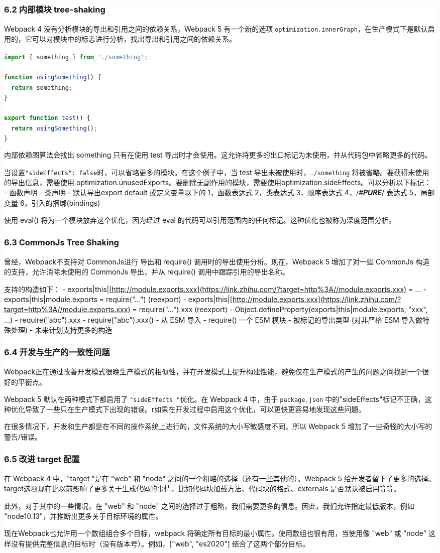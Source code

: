 ### 6.2 内部模块 tree\-shaking

Webpack 4 没有分析模块的导出和引用之间的依赖关系，Webpack 5 有一个新的选项 `optimization.innerGraph`，在生产模式下是默认启用的，它可以对模块中的标志进行分析，找出导出和引用之间的依赖关系。

```js
import { something } from './something';

function usingSomething() {
  return something;
}

export function test() {
  return usingSomething();
}

```

内部依赖图算法会找出 something 只有在使用 test 导出时才会使用。这允许将更多的出口标记为未使用，并从代码包中省略更多的代码。

当设置`"sideEffects": false`时，可以省略更多的模块。在这个例子中，当 test 导出未被使用时，`./something` 将被省略。要获得未使用的导出信息，需要使用 optimization.unusedExports。要删除无副作用的模块，需要使用optimization.sideEffects。可以分析以下标记： \- 函数声明 \- 类声明 \- 默认导出export default 或定义变量以下的 1，函数表达式 2，类表达式 3，顺序表达式 4，/*#**PURE***/ 表达式 5，局部变量 6，引入的捆绑(bindings)

使用 eval() 将为一个模块放弃这个优化，因为经过 eval 的代码可以引用范围内的任何标记。这种优化也被称为深度范围分析。

### 6.3 CommonJs Tree Shaking

曾经，Webpack不支持对 CommonJs进行 导出和 require() 调用时的导出使用分析。现在，Webpack 5 增加了对一些 CommonJs 构造的支持，允许消除未使用的 CommonJs 导出，并从 require() 调用中跟踪引用的导出名称。

支持的构造如下： \- exports|this|[http://module.exports.xxx](https://link.zhihu.com/?target=http%3A//module.exports.xxx) = ... \- exports|this|module.exports = require("...") (reexport) \- exports|this|[http://module.exports.xxx](https://link.zhihu.com/?target=http%3A//module.exports.xxx) = require("...").xxx (reexport) \- Object.defineProperty(exports|this|module.exports, "xxx", ...) \- require("abc").xxx \- require("abc").xxx() \- 从 ESM 导入 \- require() 一个 ESM 模块 \- 被标记的导出类型 (对非严格 ESM 导入做特殊处理) \- 未来计划支持更多的构造

### 6.4 开发与生产的一致性问题

Webpack正在通过改善开发模式很晚生产模式的相似性，并在开发模式上提升构建性能，避免仅在生产模式的产生的问题之间找到一个很好的平衡点。

Webpack 5 默认在两种模式下都启用了 `"sideEffects "`优化。在 Webpack 4 中，由于 `package.json` 中的"sideEffects"标记不正确，这种优化导致了一些只在生产模式下出现的错误。r如果在开发过程中启用这个优化，可以更快更容易地发现这些问题。

在很多情况下，开发和生产都是在不同的操作系统上进行的，文件系统的大小写敏感度不同，所以 Webpack 5 增加了一些奇怪的大小写的警告/错误。

### 6.5 改进 target 配置

在 Webpack 4 中，"target "是在 "web" 和 "node" 之间的一个粗略的选择（还有一些其他的）。Webpack 5 给开发者留下了更多的选择。target选项现在比以前影响了更多关于生成代码的事情，比如代码块加载方法、代码块的格式、externals 是否默认被启用等等。

此外，对于其中的一些情况，在 "web" 和 "node" 之间的选择过于粗略，我们需要更多的信息。因此，我们允许指定最低版本，例如 "node10.13"，并推断出更多关于目标环境的属性。

现在Webpack也允许用一个数组组合多个目标，webpack 将确定所有目标的最小属性。使用数组也很有用，当使用像 "web" 或 "node" 这样没有提供完整信息的目标时（没有版本号）。例如，\["web", "es2020"\] 结合了这两个部分目标。
